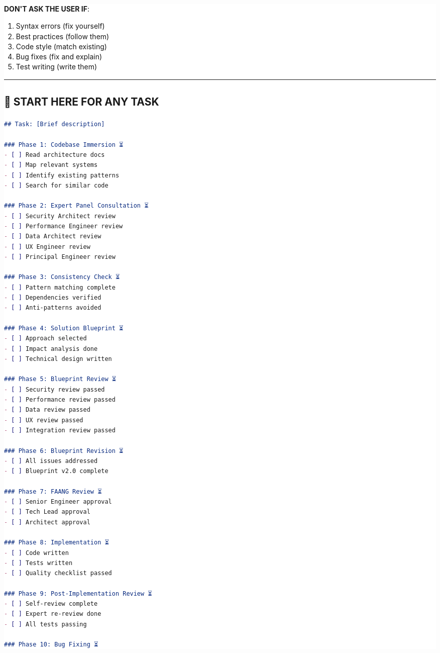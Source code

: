 **DON'T ASK THE USER IF**:
1. Syntax errors (fix yourself)
2. Best practices (follow them)
3. Code style (match existing)
4. Bug fixes (fix and explain)
5. Test writing (write them)

---

## 🚀 START HERE FOR ANY TASK

```markdown
## Task: [Brief description]

### Phase 1: Codebase Immersion ⏳
- [ ] Read architecture docs
- [ ] Map relevant systems  
- [ ] Identify existing patterns
- [ ] Search for similar code

### Phase 2: Expert Panel Consultation ⏳
- [ ] Security Architect review
- [ ] Performance Engineer review
- [ ] Data Architect review
- [ ] UX Engineer review
- [ ] Principal Engineer review

### Phase 3: Consistency Check ⏳
- [ ] Pattern matching complete
- [ ] Dependencies verified
- [ ] Anti-patterns avoided

### Phase 4: Solution Blueprint ⏳
- [ ] Approach selected
- [ ] Impact analysis done
- [ ] Technical design written

### Phase 5: Blueprint Review ⏳
- [ ] Security review passed
- [ ] Performance review passed
- [ ] Data review passed
- [ ] UX review passed
- [ ] Integration review passed

### Phase 6: Blueprint Revision ⏳
- [ ] All issues addressed
- [ ] Blueprint v2.0 complete

### Phase 7: FAANG Review ⏳
- [ ] Senior Engineer approval
- [ ] Tech Lead approval
- [ ] Architect approval

### Phase 8: Implementation ⏳
- [ ] Code written
- [ ] Tests written
- [ ] Quality checklist passed

### Phase 9: Post-Implementation Review ⏳
- [ ] Self-review complete
- [ ] Expert re-review done
- [ ] All tests passing

### Phase 10: Bug Fixing ⏳
```